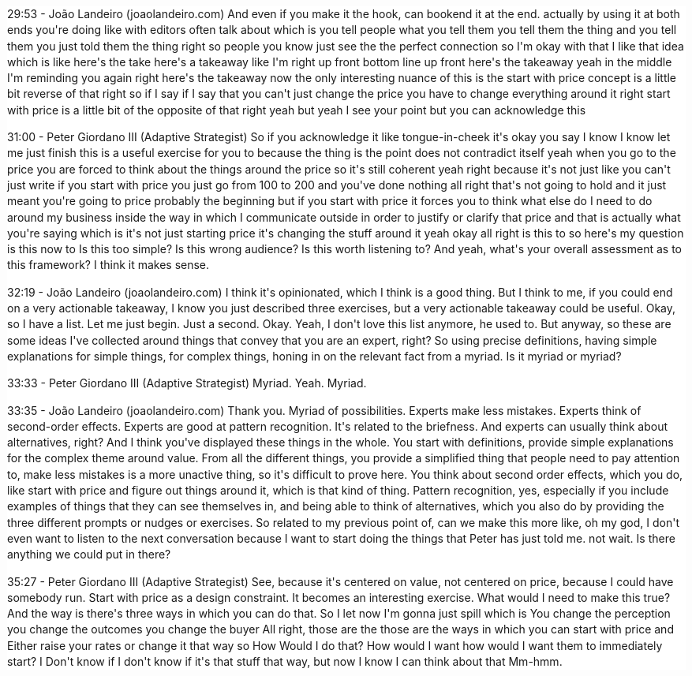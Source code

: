 29:53 - João Landeiro (joaolandeiro.com)
  And even if you make it the hook, can bookend it at the end. actually by using it at both ends you're doing like with editors often talk about which is you tell people what you tell them you tell them the thing and you tell them you just told them the thing right so people you know just see the the perfect connection so I'm okay with that I like that idea which is like here's the take here's a takeaway like I'm right up front bottom line up front here's the takeaway yeah in the middle I'm reminding you again right here's the takeaway now the only interesting nuance of this is the start with price concept is a little bit reverse of that right so if I say if I say that you can't just change the price you have to change everything around it right start with price is a little bit of the opposite of that right yeah but yeah I see your point but you can acknowledge this

31:00 - Peter Giordano III (Adaptive Strategist)
  So if you acknowledge it like tongue-in-cheek it's okay you say I know I know let me just finish this is a useful exercise for you to because the thing is the point does not contradict itself yeah when you go to the price you are forced to think about the things around the price so it's still coherent yeah right because it's not just like you can't just write if you start with price you just go from 100 to 200 and you've done nothing all right that's not going to hold and it just meant you're going to price probably the beginning but if you start with price it forces you to think what else do I need to do around my business inside the way in which I communicate outside in order to justify or clarify that price and that is actually what you're saying which is it's not just starting price it's changing the stuff around it yeah okay all right is this to so here's my question is this now to  Is this too simple? Is this wrong audience? Is this worth listening to? And yeah, what's your overall assessment as to this framework?  I think it makes sense.

32:19 - João Landeiro (joaolandeiro.com)
  I think it's opinionated, which I think is a good thing. But I think to me, if you could end on a very actionable takeaway, I know you just described three exercises, but a very actionable takeaway could be useful.  Okay, so I have a list. Let me just begin. Just a second. Okay. Yeah, I don't love this list anymore, he used to.  But anyway, so these are some ideas I've collected around things that convey that you are an expert, right? So using precise definitions, having simple explanations for simple things, for complex things, honing in on the relevant fact from a myriad.  Is it myriad or myriad?

33:33 - Peter Giordano III (Adaptive Strategist)
  Myriad. Yeah. Myriad.

33:35 - João Landeiro (joaolandeiro.com)
  Thank you. Myriad of possibilities. Experts make less mistakes. Experts think of second-order effects. Experts are good at pattern recognition.  It's related to the briefness. And experts can usually think about alternatives, right? And I think you've displayed these things in the whole.  You start with definitions, provide simple explanations for the complex theme around value. From all the different things, you provide a simplified thing that people need to pay attention to, make less mistakes is a more unactive thing, so it's difficult to prove here.  You think about second order effects, which you do, like start with price and figure out things around it, which is that kind of thing.  Pattern recognition, yes, especially if you include examples of things that they can see themselves in, and being able to think of alternatives, which you also do by providing the three different prompts or nudges or exercises.  So related to my previous point of, can we make this more like, oh my god, I don't even want to listen to the next conversation because I want to start doing the things that Peter has just told me.  not wait. Is there anything we could put in there?

35:27 - Peter Giordano III (Adaptive Strategist)
  See, because it's centered on value, not centered on price, because I could have somebody run. Start with price as a design constraint.  It becomes an interesting exercise. What would I need to make this true? And the way is there's three ways in which you can do that.  So I let now I'm gonna just spill which is You change the perception you change the outcomes you change the buyer All right, those are the those are the ways in which you can start with price and Either raise your rates or change it that way so How Would I do that?  How would I want how would I want them to immediately start? I Don't know if I don't know if it's that stuff that way, but now I know I can think about that Mm-hmm.
